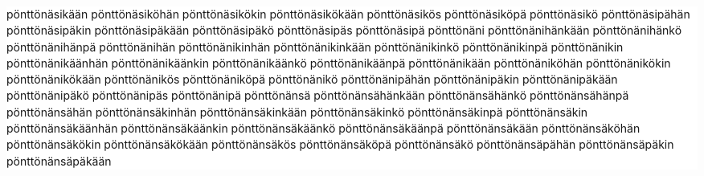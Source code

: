 pönttönäsikään
pönttönäsiköhän
pönttönäsikökin
pönttönäsikökään
pönttönäsikös
pönttönäsiköpä
pönttönäsikö
pönttönäsipähän
pönttönäsipäkin
pönttönäsipäkään
pönttönäsipäkö
pönttönäsipäs
pönttönäsipä
pönttönäni
pönttönänihänkään
pönttönänihänkö
pönttönänihänpä
pönttönänihän
pönttönänikinhän
pönttönänikinkään
pönttönänikinkö
pönttönänikinpä
pönttönänikin
pönttönänikäänhän
pönttönänikäänkin
pönttönänikäänkö
pönttönänikäänpä
pönttönänikään
pönttönäniköhän
pönttönänikökin
pönttönänikökään
pönttönänikös
pönttönäniköpä
pönttönänikö
pönttönänipähän
pönttönänipäkin
pönttönänipäkään
pönttönänipäkö
pönttönänipäs
pönttönänipä
pönttönänsä
pönttönänsähänkään
pönttönänsähänkö
pönttönänsähänpä
pönttönänsähän
pönttönänsäkinhän
pönttönänsäkinkään
pönttönänsäkinkö
pönttönänsäkinpä
pönttönänsäkin
pönttönänsäkäänhän
pönttönänsäkäänkin
pönttönänsäkäänkö
pönttönänsäkäänpä
pönttönänsäkään
pönttönänsäköhän
pönttönänsäkökin
pönttönänsäkökään
pönttönänsäkös
pönttönänsäköpä
pönttönänsäkö
pönttönänsäpähän
pönttönänsäpäkin
pönttönänsäpäkään